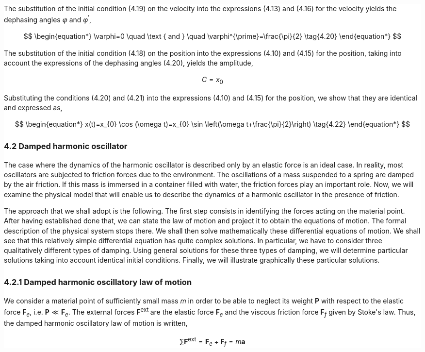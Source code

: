 The substitution of the initial condition (4.19) on the velocity into the expressions (4.13) and (4.16) for the velocity yields the dephasing angles $\varphi$ and $\varphi^{\prime}$,

$$
\begin{equation*}
\varphi=0 \quad \text { and } \quad \varphi^{\prime}=\frac{\pi}{2} \tag{4.20}
\end{equation*}
$$

The substitution of the initial condition (4.18) on the position into the expressions (4.10) and (4.15) for the position, taking into account the expressions of the dephasing angles (4.20), yields the amplitude,

$$
\begin{equation*}
C=x_{0} \tag{4.21}
\end{equation*}
$$

Substituting the conditions (4.20) and (4.21) into the expressions (4.10) and (4.15) for the position, we show that they are identical and expressed as,

$$
\begin{equation*}
x(t)=x_{0} \cos (\omega t)=x_{0} \sin \left(\omega t+\frac{\pi}{2}\right) \tag{4.22}
\end{equation*}
$$

### 4.2 Damped harmonic oscillator

The case where the dynamics of the harmonic oscillator is described only by an elastic force is an ideal case. In reality, most oscillators are subjected to friction forces due to the environment. The oscillations of a mass suspended to a spring are damped by the air friction. If this mass is immersed in a container filled with water, the friction forces play an important role. Now, we will examine the physical model that will enable us to describe the dynamics of a harmonic oscillator in the presence of friction.

The approach that we shall adopt is the following. The first step consists in identifying the forces acting on the material point. After having established done that, we can state the law of motion and project it to obtain the equations of motion. The formal description of the physical system stops there. We shall then solve mathematically these differential equations of motion. We shall see that this relatively simple differential equation has quite complex solutions. In particular, we have to consider three qualitatively different types of damping. Using general solutions for these three types of damping, we will determine particular solutions taking into account identical initial conditions. Finally, we will illustrate graphically these particular solutions.

### 4.2.1 Damped harmonic oscillatory law of motion

We consider a material point of sufficiently small mass $m$ in order to be able to neglect its weight $\boldsymbol{P}$ with respect to the elastic force $\boldsymbol{F}_{e}$, i.e. $\boldsymbol{P} \ll \boldsymbol{F}_{e}$. The external forces $\boldsymbol{F}^{\text {ext }}$ are the elastic force $\boldsymbol{F}_{e}$ and the viscous friction force $\boldsymbol{F}_{f}$ given by Stoke's law. Thus, the damped harmonic oscillatory law of motion is written,

$$
\begin{equation*}
\sum \boldsymbol{F}^{\mathrm{ext}}=\boldsymbol{F}_{e}+\boldsymbol{F}_{f}=m \boldsymbol{a} \tag{4.23}
\end{equation*}
$$
